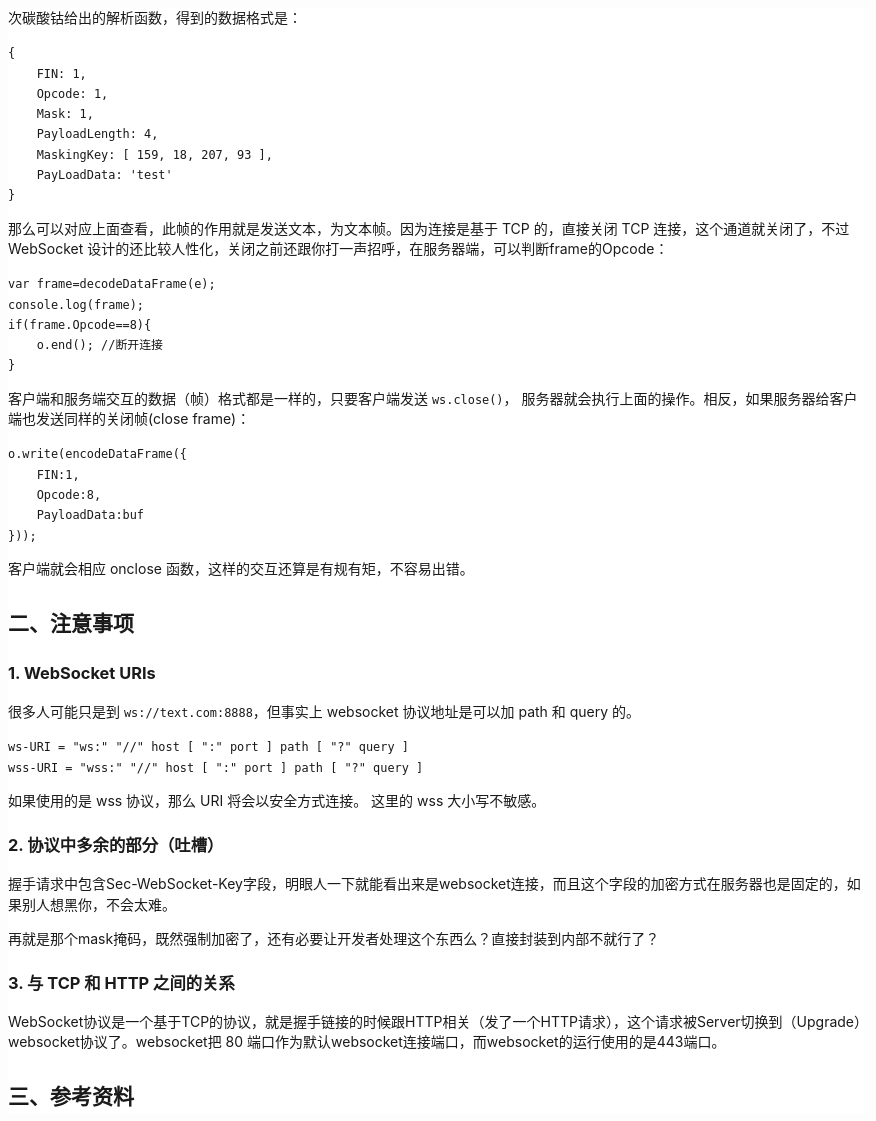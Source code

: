 次碳酸钴给出的解析函数，得到的数据格式是：

    {
        FIN: 1,
        Opcode: 1,
        Mask: 1,
        PayloadLength: 4,
        MaskingKey: [ 159, 18, 207, 93 ],
        PayLoadData: 'test'
    }

那么可以对应上面查看，此帧的作用就是发送文本，为文本帧。因为连接是基于 TCP 的，直接关闭 TCP 连接，这个通道就关闭了，不过 WebSocket 设计的还比较人性化，关闭之前还跟你打一声招呼，在服务器端，可以判断frame的Opcode：

    var frame=decodeDataFrame(e);
    console.log(frame);
    if(frame.Opcode==8){
        o.end(); //断开连接
    }

客户端和服务端交互的数据（帧）格式都是一样的，只要客户端发送 `ws.close()`， 服务器就会执行上面的操作。相反，如果服务器给客户端也发送同样的关闭帧(close frame)：

    o.write(encodeDataFrame({
        FIN:1,
        Opcode:8,
        PayloadData:buf
    }));

客户端就会相应 onclose 函数，这样的交互还算是有规有矩，不容易出错。

## 二、注意事项

### 1. WebSocket URIs

很多人可能只是到 `ws://text.com:8888`，但事实上 websocket 协议地址是可以加 path 和 query 的。

    ws-URI = "ws:" "//" host [ ":" port ] path [ "?" query ]
    wss-URI = "wss:" "//" host [ ":" port ] path [ "?" query ]


如果使用的是 wss 协议，那么 URI 将会以安全方式连接。 这里的 wss 大小写不敏感。

### 2. 协议中多余的部分（吐槽）

握手请求中包含Sec-WebSocket-Key字段，明眼人一下就能看出来是websocket连接，而且这个字段的加密方式在服务器也是固定的，如果别人想黑你，不会太难。

再就是那个mask掩码，既然强制加密了，还有必要让开发者处理这个东西么？直接封装到内部不就行了？

### 3. 与 TCP 和 HTTP 之间的关系

WebSocket协议是一个基于TCP的协议，就是握手链接的时候跟HTTP相关（发了一个HTTP请求），这个请求被Server切换到（Upgrade）websocket协议了。websocket把 80 端口作为默认websocket连接端口，而websocket的运行使用的是443端口。

## 三、参考资料
